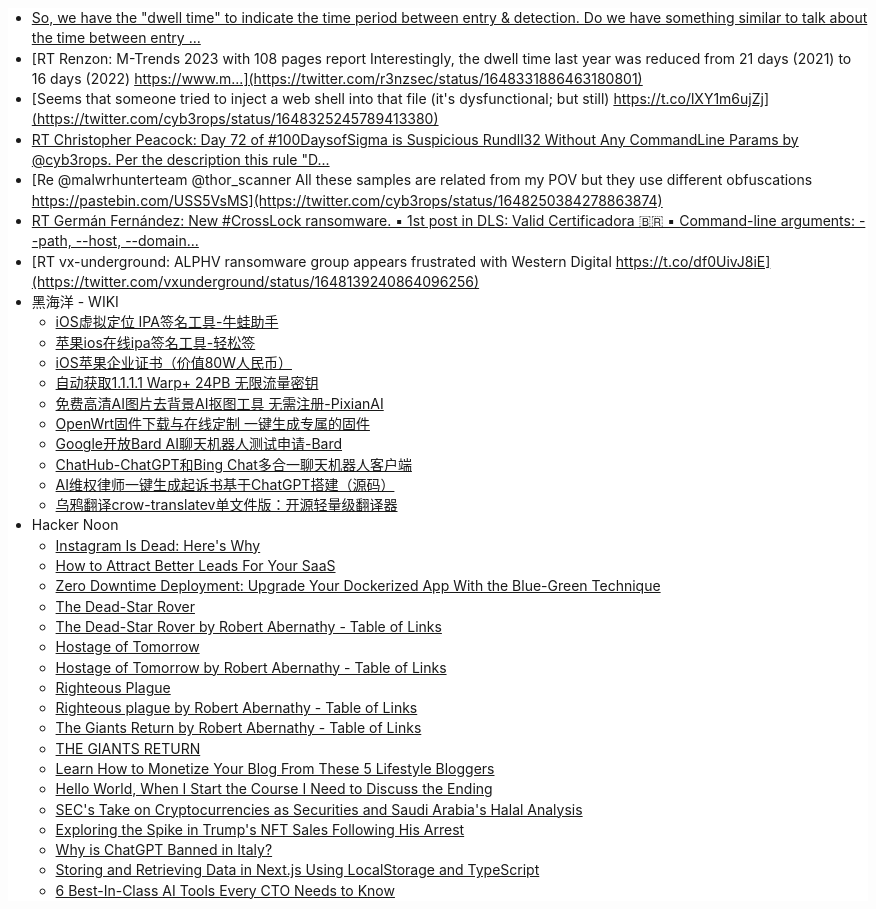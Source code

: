   - [So, we have the "dwell time" to indicate the time period between entry & detection. Do we have something similar to talk about the time between entry ...](https://twitter.com/cyb3rops/status/1648346078331260931)
  - [RT Renzon: M-Trends 2023 with 108 pages report Interestingly, the dwell time last year was reduced from 21 days (2021) to 16 days (2022) https://www.m...](https://twitter.com/r3nzsec/status/1648331886463180801)
  - [Seems that someone tried to inject a web shell into that file (it's dysfunctional; but still) https://t.co/lXY1m6ujZj](https://twitter.com/cyb3rops/status/1648325245789413380)
  - [RT Christopher Peacock: Day 72 of #100DaysofSigma is Suspicious Rundll32 Without Any CommandLine Params by @cyb3rops. Per the description this rule "D...](https://twitter.com/SecurePeacock/status/1648299436076924933)
  - [Re @malwrhunterteam @thor_scanner All these samples are related from my POV but they use different obfuscations https://pastebin.com/USS5VsMS](https://twitter.com/cyb3rops/status/1648250384278863874)
  - [RT Germán Fernández: New #CrossLock ransomware. ▪ 1st post in DLS: Valid Certificadora 🇧🇷 ▪ Command-line arguments: --path, --host, --domain...](https://twitter.com/1ZRR4H/status/1648232869809078273)
  - [RT vx-underground: ALPHV ransomware group appears frustrated with Western Digital https://t.co/df0UivJ8iE](https://twitter.com/vxunderground/status/1648139240864096256)
- 黑海洋 - WIKI
  - [iOS虚拟定位 IPA签名工具-牛蛙助手](https://blog.upx8.com/3428)
  - [苹果ios在线ipa签名工具-轻松签](https://blog.upx8.com/3426)
  - [iOS苹果企业证书（价值80W人民币）](https://blog.upx8.com/3425)
  - [自动获取1.1.1.1 Warp+ 24PB 无限流量密钥](https://blog.upx8.com/3423)
  - [免费高清AI图片去背景AI抠图工具 无需注册-PixianAI](https://blog.upx8.com/3419)
  - [OpenWrt固件下载与在线定制 一键生成专属的固件](https://blog.upx8.com/3418)
  - [Google开放Bard AI聊天机器人测试申请-Bard](https://blog.upx8.com/3417)
  - [ChatHub-ChatGPT和Bing Chat多合一聊天机器人客户端](https://blog.upx8.com/3416)
  - [AI维权律师一键生成起诉书基于ChatGPT搭建（源码）](https://blog.upx8.com/3414)
  - [乌鸦翻译crow-translatev单文件版：开源轻量级翻译器](https://blog.upx8.com/3413)
- Hacker Noon
  - [Instagram Is Dead: Here's Why](https://hackernoon.com/instagram-is-dead-heres-why?source=rss)
  - [How to Attract Better Leads For Your SaaS](https://hackernoon.com/how-to-attract-better-leads-for-your-saas?source=rss)
  - [Zero Downtime Deployment: Upgrade Your Dockerized App With the Blue-Green Technique](https://hackernoon.com/zero-downtime-deployment-upgrade-your-dockerized-app-with-the-blue-green-technique?source=rss)
  - [The Dead-Star Rover](https://hackernoon.com/the-dead-star-rover?source=rss)
  - [The Dead-Star Rover by Robert Abernathy - Table of Links](https://hackernoon.com/the-dead-star-rover-by-robert-abernathy-table-of-links?source=rss)
  - [Hostage of Tomorrow](https://hackernoon.com/hostage-of-tomorrow?source=rss)
  - [Hostage of Tomorrow by Robert Abernathy - Table of Links](https://hackernoon.com/hostage-of-tomorrow-by-robert-abernathy-table-of-links?source=rss)
  - [Righteous Plague](https://hackernoon.com/righteous-plague?source=rss)
  - [Righteous plague by Robert Abernathy - Table of Links](https://hackernoon.com/righteous-plague-by-robert-abernathy-table-of-links?source=rss)
  - [The Giants Return by Robert Abernathy - Table of Links](https://hackernoon.com/the-giants-return-by-robert-abernathy-table-of-links?source=rss)
  - [THE GIANTS RETURN](https://hackernoon.com/the-giants-return?source=rss)
  - [Learn How to Monetize Your Blog From These 5 Lifestyle Bloggers](https://hackernoon.com/learn-how-to-monetize-your-blog-from-these-5-lifestyle-bloggers?source=rss)
  - [Hello World, When I Start the Course I Need to Discuss the Ending](https://hackernoon.com/hello-world-when-i-start-the-course-i-need-to-discuss-the-ending?source=rss)
  - [SEC's Take on Cryptocurrencies as Securities and Saudi Arabia's Halal Analysis](https://hackernoon.com/secs-take-on-cryptocurrencies-as-securities-and-saudi-arabias-halal-analysis?source=rss)
  - [Exploring the Spike in Trump's NFT Sales Following His Arrest](https://hackernoon.com/exploring-the-spike-in-trumps-nft-sales-following-his-arrest?source=rss)
  - [Why is ChatGPT Banned in Italy?](https://hackernoon.com/why-is-chatgpt-banned-in-italy?source=rss)
  - [Storing and Retrieving Data in Next.js Using LocalStorage and TypeScript](https://hackernoon.com/storing-and-retrieving-data-in-nextjs-using-localstorage-and-typescript?source=rss)
  - [6 Best-In-Class AI Tools Every CTO Needs to Know](https://hackernoon.com/6-best-in-class-ai-tools-every-cto-needs-to-know?source=rss)